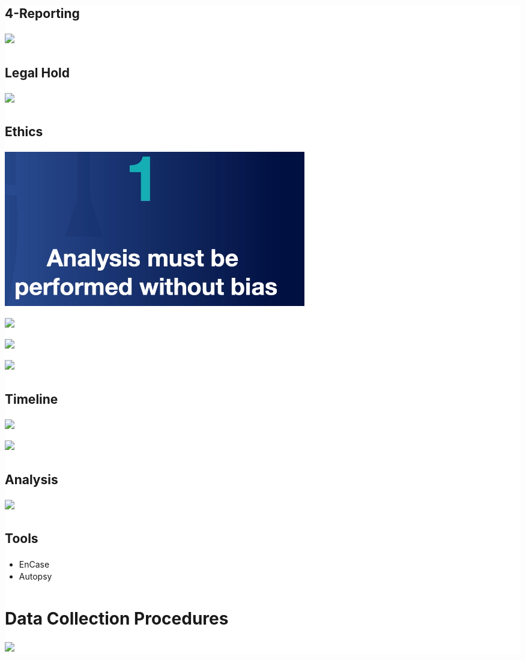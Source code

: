## 4-Reporting
![](images/Incident_Response_Forensics/Aspose.Words.1fe0bc08-1601-423c-9fe6-f4f88f875d8d.013.png)



## Legal Hold
![](images/Incident_Response_Forensics/Aspose.Words.1fe0bc08-1601-423c-9fe6-f4f88f875d8d.014.png)


## Ethics
![](images/Incident_Response_Forensics/Aspose.Words.1fe0bc08-1601-423c-9fe6-f4f88f875d8d.015.png)

![](images/Incident_Response_Forensics/Aspose.Words.1fe0bc08-1601-423c-9fe6-f4f88f875d8d.016.png)

![](images/Incident_Response_Forensics/Aspose.Words.1fe0bc08-1601-423c-9fe6-f4f88f875d8d.017.png)

![](images/Incident_Response_Forensics/Aspose.Words.1fe0bc08-1601-423c-9fe6-f4f88f875d8d.018.png)


## Timeline
![](images/Incident_Response_Forensics/Aspose.Words.1fe0bc08-1601-423c-9fe6-f4f88f875d8d.012.png)

![](images/Incident_Response_Forensics/Aspose.Words.1fe0bc08-1601-423c-9fe6-f4f88f875d8d.019.png)

## Analysis
![](images/Incident_Response_Forensics/Aspose.Words.1fe0bc08-1601-423c-9fe6-f4f88f875d8d.020.png)

## Tools
- EnCase
- Autopsy


# Data Collection Procedures
![](images/Incident_Response_Forensics/Aspose.Words.1fe0bc08-1601-423c-9fe6-f4f88f875d8d.021.png)
